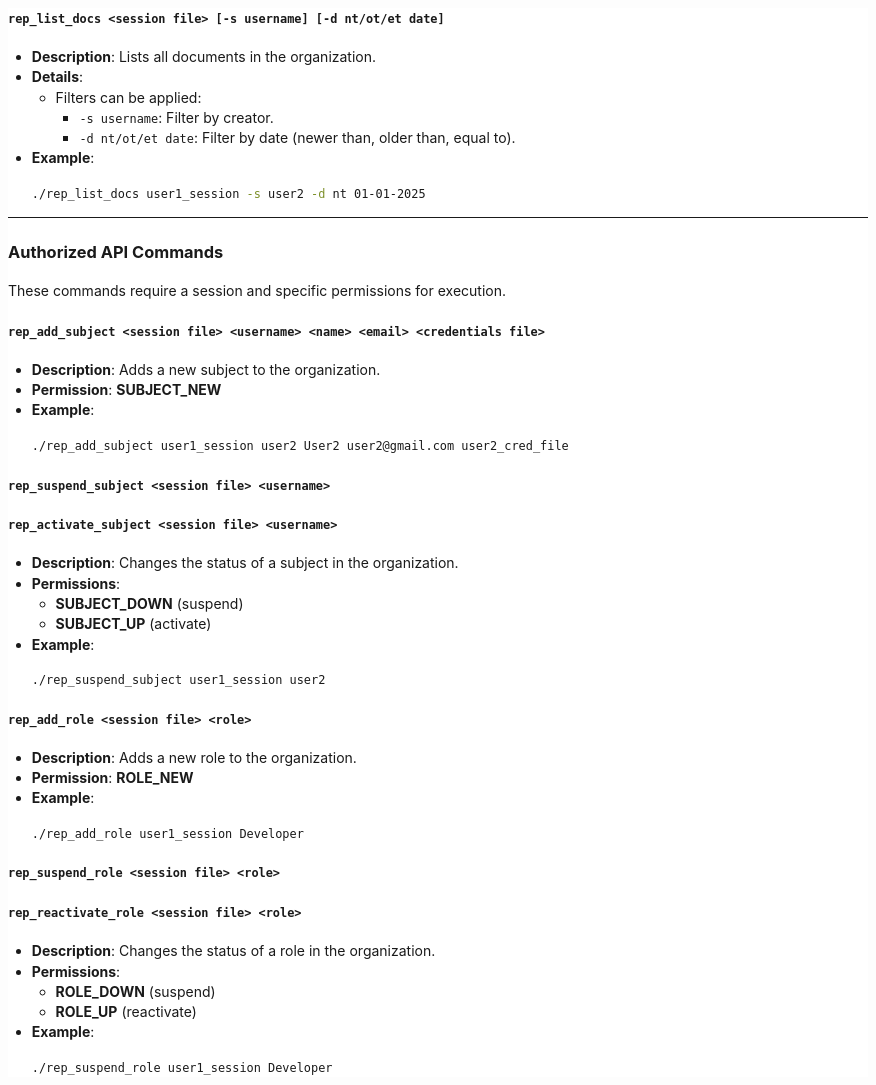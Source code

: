 #### `rep_list_docs <session file> [-s username] [-d nt/ot/et date]`
- **Description**: Lists all documents in the organization.  
- **Details**:
  - Filters can be applied:
    - `-s username`: Filter by creator.
    - `-d nt/ot/et date`: Filter by date (newer than, older than, equal to).  
- **Example**:
  ```bash
  ./rep_list_docs user1_session -s user2 -d nt 01-01-2025
  ```

---

### **Authorized API Commands**

These commands require a session and specific permissions for execution.

#### `rep_add_subject <session file> <username> <name> <email> <credentials file>`
- **Description**: Adds a new subject to the organization.  
- **Permission**: **SUBJECT_NEW**  
- **Example**:
  ```bash
  ./rep_add_subject user1_session user2 User2 user2@gmail.com user2_cred_file
  ```

#### `rep_suspend_subject <session file> <username>`
#### `rep_activate_subject <session file> <username>`
- **Description**: Changes the status of a subject in the organization.  
- **Permissions**:
  - **SUBJECT_DOWN** (suspend)
  - **SUBJECT_UP** (activate)  
- **Example**:
  ```bash
  ./rep_suspend_subject user1_session user2
  ```

#### `rep_add_role <session file> <role>`
- **Description**: Adds a new role to the organization.  
- **Permission**: **ROLE_NEW**  
- **Example**:
  ```bash
  ./rep_add_role user1_session Developer
  ```

#### `rep_suspend_role <session file> <role>`
#### `rep_reactivate_role <session file> <role>`
- **Description**: Changes the status of a role in the organization.  
- **Permissions**:
  - **ROLE_DOWN** (suspend)
  - **ROLE_UP** (reactivate)  
- **Example**:
  ```bash
  ./rep_suspend_role user1_session Developer
  ```
